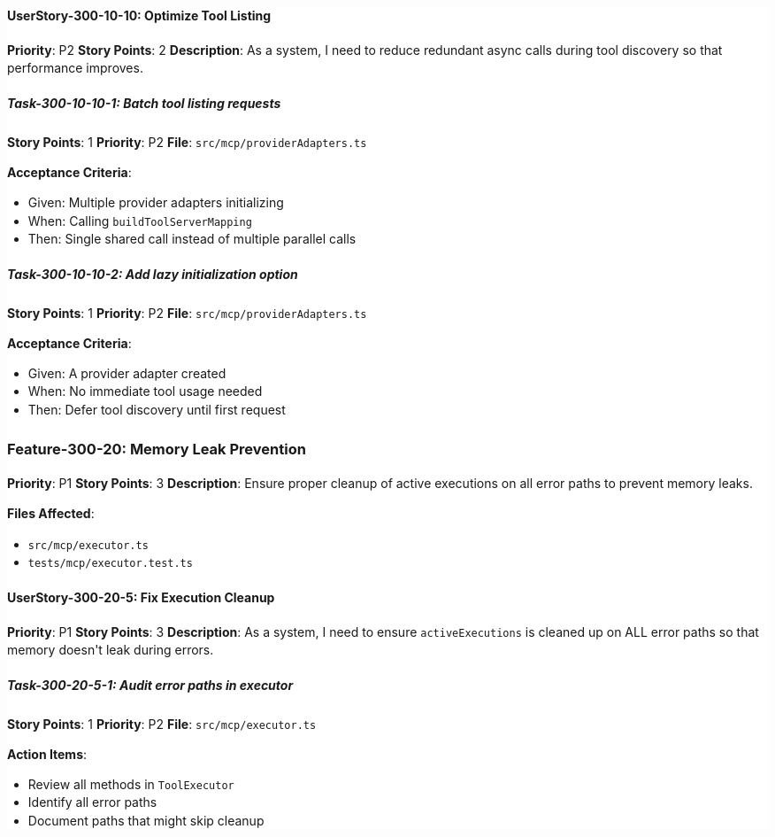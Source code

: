 #### UserStory-300-10-10: Optimize Tool Listing

**Priority**: P2
**Story Points**: 2
**Description**: As a system, I need to reduce redundant async calls during tool discovery so that performance improves.

##### Task-300-10-10-1: Batch tool listing requests

**Story Points**: 1
**Priority**: P2
**File**: `src/mcp/providerAdapters.ts`

**Acceptance Criteria**:
- Given: Multiple provider adapters initializing
- When: Calling `buildToolServerMapping`
- Then: Single shared call instead of multiple parallel calls

##### Task-300-10-10-2: Add lazy initialization option

**Story Points**: 1
**Priority**: P2
**File**: `src/mcp/providerAdapters.ts`

**Acceptance Criteria**:
- Given: A provider adapter created
- When: No immediate tool usage needed
- Then: Defer tool discovery until first request

### Feature-300-20: Memory Leak Prevention

**Priority**: P1
**Story Points**: 3
**Description**: Ensure proper cleanup of active executions on all error paths to prevent memory leaks.

**Files Affected**:
- `src/mcp/executor.ts`
- `tests/mcp/executor.test.ts`

#### UserStory-300-20-5: Fix Execution Cleanup

**Priority**: P1
**Story Points**: 3
**Description**: As a system, I need to ensure `activeExecutions` is cleaned up on ALL error paths so that memory doesn't leak during errors.

##### Task-300-20-5-1: Audit error paths in executor

**Story Points**: 1
**Priority**: P2
**File**: `src/mcp/executor.ts`

**Action Items**:
- Review all methods in `ToolExecutor`
- Identify all error paths
- Document paths that might skip cleanup
